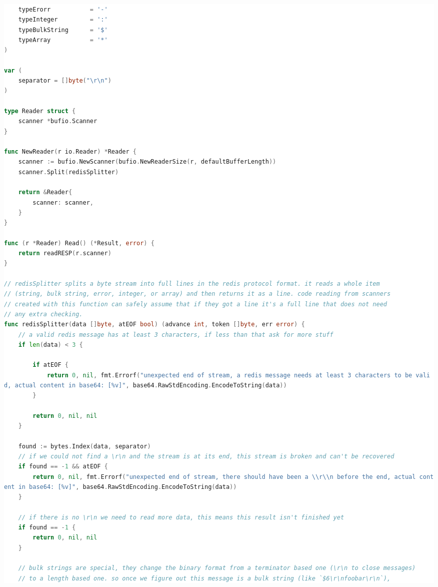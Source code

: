 ```go
	typeErorr           = '-'
	typeInteger         = ':'
	typeBulkString      = '$'
	typeArray           = '*'
)

var (
	separator = []byte("\r\n")
)

type Reader struct {
	scanner *bufio.Scanner
}

func NewReader(r io.Reader) *Reader {
	scanner := bufio.NewScanner(bufio.NewReaderSize(r, defaultBufferLength))
	scanner.Split(redisSplitter)

	return &Reader{
		scanner: scanner,
	}
}

func (r *Reader) Read() (*Result, error) {
	return readRESP(r.scanner)
}

// redisSplitter splits a byte stream into full lines in the redis protocol format. it reads a whole item
// (string, bulk string, error, integer, or array) and then returns it as a line. code reading from scanners
// created with this function can safely assume that if they got a line it's a full line that does not need
// any extra checking.
func redisSplitter(data []byte, atEOF bool) (advance int, token []byte, err error) {
	// a valid redis message has at least 3 characters, if less than that ask for more stuff
	if len(data) < 3 {

		if atEOF {
			return 0, nil, fmt.Errorf("unexpected end of stream, a redis message needs at least 3 characters to be valid, actual content in base64: [%v]", base64.RawStdEncoding.EncodeToString(data))
		}

		return 0, nil, nil
	}

	found := bytes.Index(data, separator)
	// if we could not find a \r\n and the stream is at its end, this stream is broken and can't be recovered
	if found == -1 && atEOF {
		return 0, nil, fmt.Errorf("unexpected end of stream, there should have been a \\r\\n before the end, actual content in base64: [%v]", base64.RawStdEncoding.EncodeToString(data))
	}

	// if there is no \r\n we need to read more data, this means this result isn't finished yet
	if found == -1 {
		return 0, nil, nil
	}

	// bulk strings are special, they change the binary format from a terminator based one (\r\n to close messages)
	// to a length based one. so once we figure out this message is a bulk string (like `$6\r\nfoobar\r\n`),
```